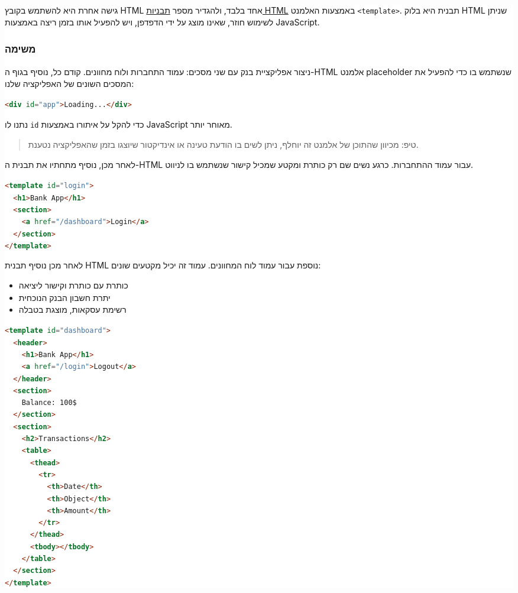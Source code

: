 גישה אחרת היא להשתמש בקובץ HTML אחד בלבד, ולהגדיר מספר [תבניות HTML](https://developer.mozilla.org/docs/Web/HTML/Element/template) באמצעות האלמנט `<template>`. תבנית היא בלוק HTML שניתן לשימוש חוזר, שאינו מוצג על ידי הדפדפן, ויש להפעיל אותו בזמן ריצה באמצעות JavaScript.

### משימה

ניצור אפליקציית בנק עם שני מסכים: עמוד התחברות ולוח מחוונים. קודם כל, נוסיף בגוף ה-HTML אלמנט placeholder שנשתמש בו כדי להפעיל את המסכים השונים של האפליקציה שלנו:

```html
<div id="app">Loading...</div>
```

נתנו לו `id` כדי להקל על איתורו באמצעות JavaScript מאוחר יותר.

> טיפ: מכיוון שהתוכן של אלמנט זה יוחלף, ניתן לשים בו הודעת טעינה או אינדיקטור שיוצגו בזמן שהאפליקציה נטענת.

לאחר מכן, נוסיף מתחתיו את תבנית ה-HTML עבור עמוד ההתחברות. כרגע נשים שם רק כותרת ומקטע שמכיל קישור שנשתמש בו לניווט.

```html
<template id="login">
  <h1>Bank App</h1>
  <section>
    <a href="/dashboard">Login</a>
  </section>
</template>
```

לאחר מכן נוסיף תבנית HTML נוספת עבור עמוד לוח המחוונים. עמוד זה יכיל מקטעים שונים:

- כותרת עם כותרת וקישור ליציאה
- יתרת חשבון הבנק הנוכחית
- רשימת עסקאות, מוצגת בטבלה

```html
<template id="dashboard">
  <header>
    <h1>Bank App</h1>
    <a href="/login">Logout</a>
  </header>
  <section>
    Balance: 100$
  </section>
  <section>
    <h2>Transactions</h2>
    <table>
      <thead>
        <tr>
          <th>Date</th>
          <th>Object</th>
          <th>Amount</th>
        </tr>
      </thead>
      <tbody></tbody>
    </table>
  </section>
</template>
```
